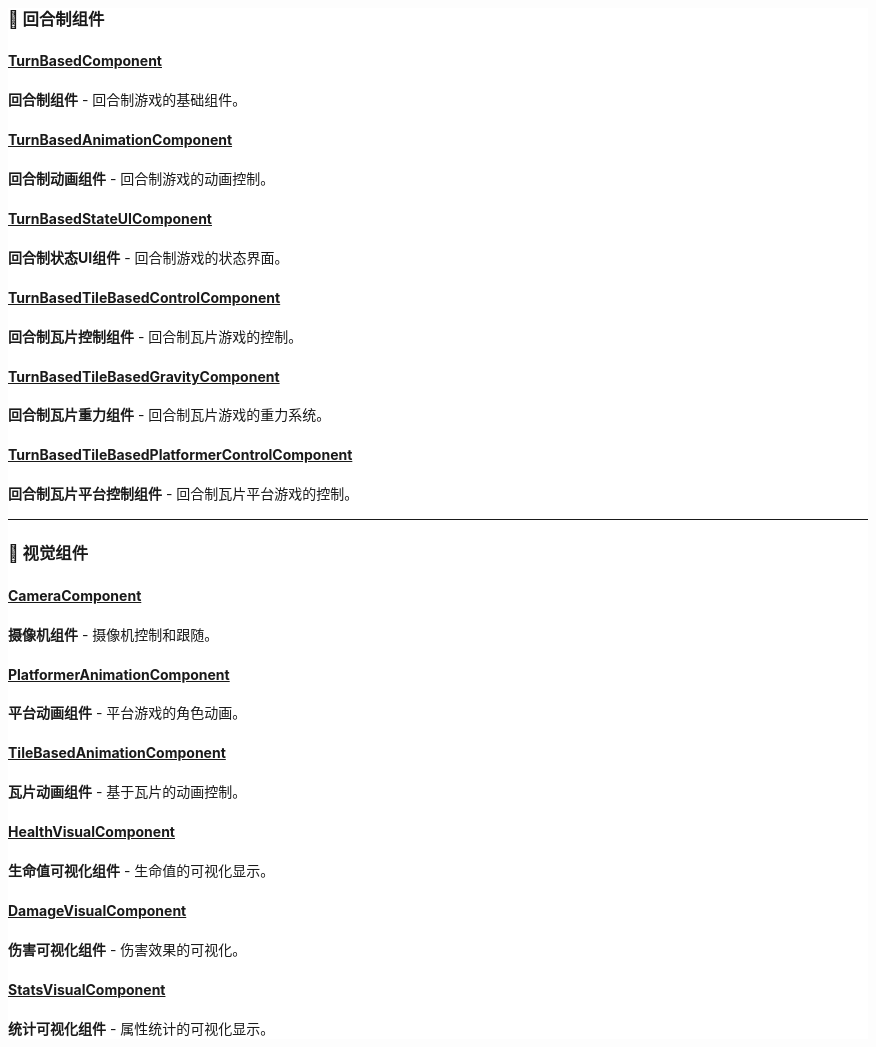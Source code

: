 ### 🔄 回合制组件

#### [TurnBasedComponent](./Components/TurnBasedComponent.md)
**回合制组件** - 回合制游戏的基础组件。

#### [TurnBasedAnimationComponent](./Components/TurnBasedAnimationComponent.md)
**回合制动画组件** - 回合制游戏的动画控制。

#### [TurnBasedStateUIComponent](./Components/TurnBasedStateUIComponent.md)
**回合制状态UI组件** - 回合制游戏的状态界面。

#### [TurnBasedTileBasedControlComponent](./Components/TurnBasedTileBasedControlComponent.md)
**回合制瓦片控制组件** - 回合制瓦片游戏的控制。

#### [TurnBasedTileBasedGravityComponent](./Components/TurnBasedTileBasedGravityComponent.md)
**回合制瓦片重力组件** - 回合制瓦片游戏的重力系统。

#### [TurnBasedTileBasedPlatformerControlComponent](./Components/TurnBasedTileBasedPlatformerControlComponent.md)
**回合制瓦片平台控制组件** - 回合制瓦片平台游戏的控制。

---

### 🎨 视觉组件

#### [CameraComponent](./Components/CameraComponent.md)
**摄像机组件** - 摄像机控制和跟随。

#### [PlatformerAnimationComponent](./Components/PlatformerAnimationComponent.md)
**平台动画组件** - 平台游戏的角色动画。

#### [TileBasedAnimationComponent](./Components/TileBasedAnimationComponent.md)
**瓦片动画组件** - 基于瓦片的动画控制。

#### [HealthVisualComponent](./Components/HealthVisualComponent.md)
**生命值可视化组件** - 生命值的可视化显示。

#### [DamageVisualComponent](./Components/DamageVisualComponent.md)
**伤害可视化组件** - 伤害效果的可视化。

#### [StatsVisualComponent](./Components/StatsVisualComponent.md)
**统计可视化组件** - 属性统计的可视化显示。

